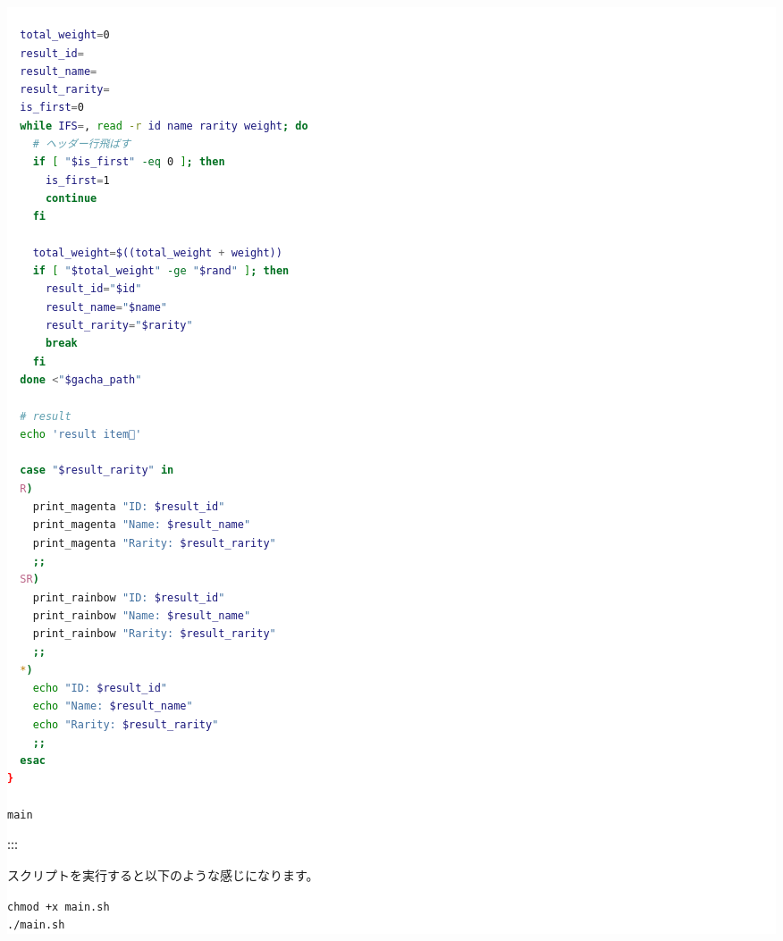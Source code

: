 ```shell:main.sh

  total_weight=0
  result_id=
  result_name=
  result_rarity=
  is_first=0
  while IFS=, read -r id name rarity weight; do
    # ヘッダー行飛ばす
    if [ "$is_first" -eq 0 ]; then
      is_first=1
      continue
    fi

    total_weight=$((total_weight + weight))
    if [ "$total_weight" -ge "$rand" ]; then
      result_id="$id"
      result_name="$name"
      result_rarity="$rarity"
      break
    fi
  done <"$gacha_path"

  # result
  echo 'result item🚀'

  case "$result_rarity" in
  R)
    print_magenta "ID: $result_id"
    print_magenta "Name: $result_name"
    print_magenta "Rarity: $result_rarity"
    ;;
  SR)
    print_rainbow "ID: $result_id"
    print_rainbow "Name: $result_name"
    print_rainbow "Rarity: $result_rarity"
    ;;
  *)
    echo "ID: $result_id"
    echo "Name: $result_name"
    echo "Rarity: $result_rarity"
    ;;
  esac
}

main
```

:::

スクリプトを実行すると以下のような感じになります。

```
chmod +x main.sh
./main.sh
```
